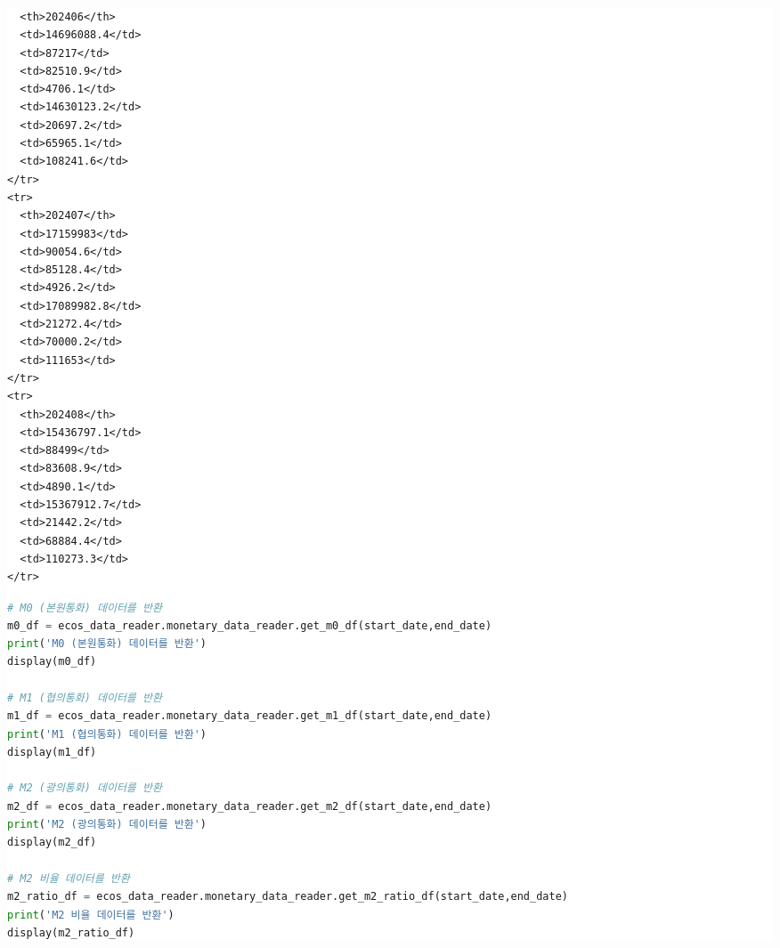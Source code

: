       <th>202406</th>
      <td>14696088.4</td>
      <td>87217</td>
      <td>82510.9</td>
      <td>4706.1</td>
      <td>14630123.2</td>
      <td>20697.2</td>
      <td>65965.1</td>
      <td>108241.6</td>
    </tr>
    <tr>
      <th>202407</th>
      <td>17159983</td>
      <td>90054.6</td>
      <td>85128.4</td>
      <td>4926.2</td>
      <td>17089982.8</td>
      <td>21272.4</td>
      <td>70000.2</td>
      <td>111653</td>
    </tr>
    <tr>
      <th>202408</th>
      <td>15436797.1</td>
      <td>88499</td>
      <td>83608.9</td>
      <td>4890.1</td>
      <td>15367912.7</td>
      <td>21442.2</td>
      <td>68884.4</td>
      <td>110273.3</td>
    </tr>
  </tbody>
</table>
</div>



```python
# M0 (본원통화) 데이터를 반환
m0_df = ecos_data_reader.monetary_data_reader.get_m0_df(start_date,end_date)
print('M0 (본원통화) 데이터를 반환')
display(m0_df)

# M1 (협의통화) 데이터를 반환
m1_df = ecos_data_reader.monetary_data_reader.get_m1_df(start_date,end_date)
print('M1 (협의통화) 데이터를 반환')
display(m1_df)

# M2 (광의통화) 데이터를 반환
m2_df = ecos_data_reader.monetary_data_reader.get_m2_df(start_date,end_date)
print('M2 (광의통화) 데이터를 반환')
display(m2_df)

# M2 비율 데이터를 반환
m2_ratio_df = ecos_data_reader.monetary_data_reader.get_m2_ratio_df(start_date,end_date)
print('M2 비율 데이터를 반환')
display(m2_ratio_df)
```
